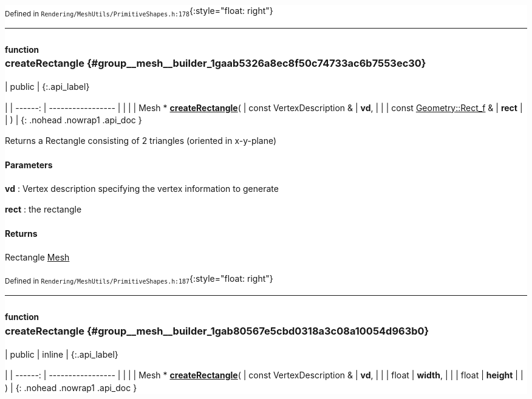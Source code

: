 
<sub>Defined in `Rendering/MeshUtils/PrimitiveShapes.h:178`</sub>{:style="float: right"}

-------------------------------------------------------------------

### <small>function</small><br/> createRectangle {#group__mesh__builder_1gaab5326a8ec8f50c74733ac6b7553ec30}

| public |
{:.api_label}

|
| ------: | ----------------- |
|  |
| Mesh * **[createRectangle](#group%5F%5Fmesh%5F%5Fbuilder_1gaab5326a8ec8f50c74733ac6b7553ec30)**( | const VertexDescription & | **vd**, |
| | const [Geometry::Rect_f](namespaceGeometry#namespaceGeometry_1a6322e5950b8a5431445649300e786a52) & | **rect** |
|   ) |
{: .nohead .nowrap1 .api_doc }



Returns a Rectangle consisting of 2 triangles (oriented in x-y-plane)


#### Parameters
**vd**
:  Vertex description specifying the vertex information to generate



**rect**
:  the rectangle




#### Returns
Rectangle [Mesh](classRendering_1_1Mesh) 





<sub>Defined in `Rendering/MeshUtils/PrimitiveShapes.h:187`</sub>{:style="float: right"}

-------------------------------------------------------------------

### <small>function</small><br/> createRectangle {#group__mesh__builder_1gab80567e5cbd0318a3c08a10054d963b0}

| public | inline |
{:.api_label}

|
| ------: | ----------------- |
|  |
| Mesh * **[createRectangle](#group%5F%5Fmesh%5F%5Fbuilder_1gab80567e5cbd0318a3c08a10054d963b0)**( | const VertexDescription & | **vd**, |
| | float | **width**, |
| | float | **height** |
|   ) |
{: .nohead .nowrap1 .api_doc }
